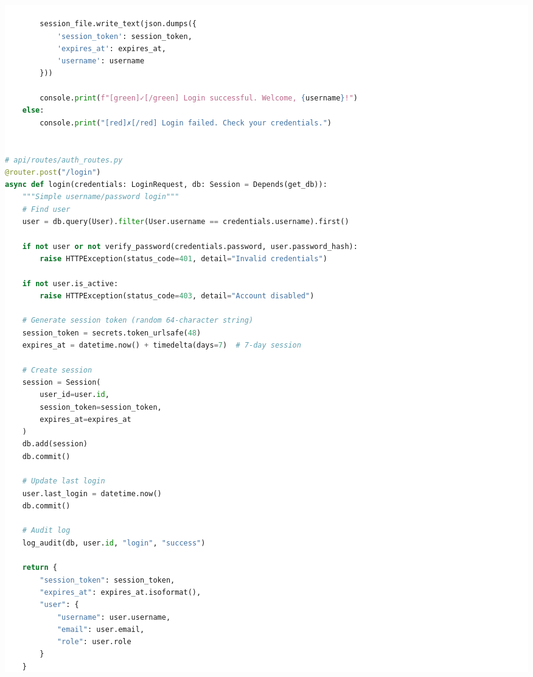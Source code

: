 ```python

        session_file.write_text(json.dumps({
            'session_token': session_token,
            'expires_at': expires_at,
            'username': username
        }))

        console.print(f"[green]✓[/green] Login successful. Welcome, {username}!")
    else:
        console.print("[red]✗[/red] Login failed. Check your credentials.")


# api/routes/auth_routes.py
@router.post("/login")
async def login(credentials: LoginRequest, db: Session = Depends(get_db)):
    """Simple username/password login"""
    # Find user
    user = db.query(User).filter(User.username == credentials.username).first()

    if not user or not verify_password(credentials.password, user.password_hash):
        raise HTTPException(status_code=401, detail="Invalid credentials")

    if not user.is_active:
        raise HTTPException(status_code=403, detail="Account disabled")

    # Generate session token (random 64-character string)
    session_token = secrets.token_urlsafe(48)
    expires_at = datetime.now() + timedelta(days=7)  # 7-day session

    # Create session
    session = Session(
        user_id=user.id,
        session_token=session_token,
        expires_at=expires_at
    )
    db.add(session)
    db.commit()

    # Update last login
    user.last_login = datetime.now()
    db.commit()

    # Audit log
    log_audit(db, user.id, "login", "success")

    return {
        "session_token": session_token,
        "expires_at": expires_at.isoformat(),
        "user": {
            "username": user.username,
            "email": user.email,
            "role": user.role
        }
    }
```
